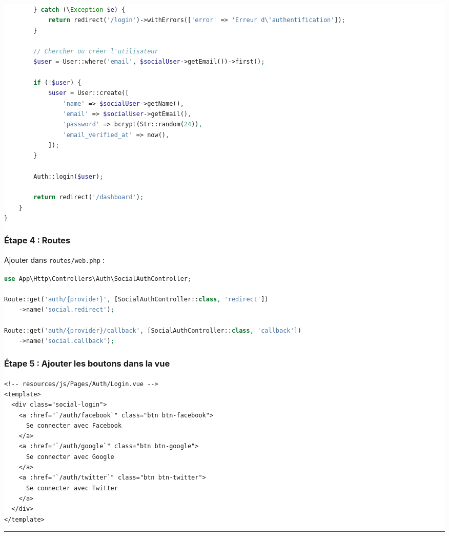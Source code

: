 ```php
        } catch (\Exception $e) {
            return redirect('/login')->withErrors(['error' => 'Erreur d\'authentification']);
        }

        // Chercher ou créer l'utilisateur
        $user = User::where('email', $socialUser->getEmail())->first();

        if (!$user) {
            $user = User::create([
                'name' => $socialUser->getName(),
                'email' => $socialUser->getEmail(),
                'password' => bcrypt(Str::random(24)),
                'email_verified_at' => now(),
            ]);
        }

        Auth::login($user);

        return redirect('/dashboard');
    }
}
```

### **Étape 4 : Routes**

Ajouter dans `routes/web.php` :

```php
use App\Http\Controllers\Auth\SocialAuthController;

Route::get('auth/{provider}', [SocialAuthController::class, 'redirect'])
    ->name('social.redirect');
    
Route::get('auth/{provider}/callback', [SocialAuthController::class, 'callback'])
    ->name('social.callback');
```

### **Étape 5 : Ajouter les boutons dans la vue**

```vue
<!-- resources/js/Pages/Auth/Login.vue -->
<template>
  <div class="social-login">
    <a :href="`/auth/facebook`" class="btn btn-facebook">
      Se connecter avec Facebook
    </a>
    <a :href="`/auth/google`" class="btn btn-google">
      Se connecter avec Google
    </a>
    <a :href="`/auth/twitter`" class="btn btn-twitter">
      Se connecter avec Twitter
    </a>
  </div>
</template>
```

---